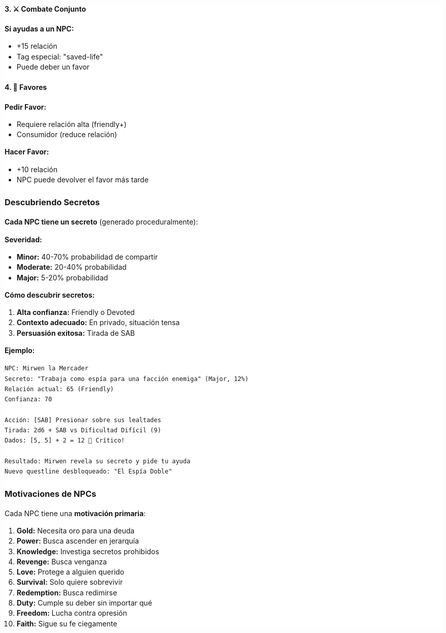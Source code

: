 #### 3. ⚔️ Combate Conjunto

**Si ayudas a un NPC:**
- +15 relación
- Tag especial: "saved-life"
- Puede deber un favor

#### 4. 🤝 Favores

**Pedir Favor:**
- Requiere relación alta (friendly+)
- Consumidor (reduce relación)

**Hacer Favor:**
- +10 relación
- NPC puede devolver el favor más tarde

### Descubriendo Secretos

**Cada NPC tiene un secreto** (generado proceduralmente):

**Severidad:**
- **Minor:** 40-70% probabilidad de compartir
- **Moderate:** 20-40% probabilidad
- **Major:** 5-20% probabilidad

**Cómo descubrir secretos:**
1. **Alta confianza:** Friendly o Devoted
2. **Contexto adecuado:** En privado, situación tensa
3. **Persuasión exitosa:** Tirada de SAB

**Ejemplo:**
```
NPC: Mirwen la Mercader
Secreto: "Trabaja como espía para una facción enemiga" (Major, 12%)
Relación actual: 65 (Friendly)
Confianza: 70

Acción: [SAB] Presionar sobre sus lealtades
Tirada: 2d6 + SAB vs Dificultad Difícil (9)
Dados: [5, 5] + 2 = 12 🌟 Crítico!

Resultado: Mirwen revela su secreto y pide tu ayuda
Nuevo questline desbloqueado: "El Espía Doble"
```

### Motivaciones de NPCs

Cada NPC tiene una **motivación primaria**:

1. **Gold:** Necesita oro para una deuda
2. **Power:** Busca ascender en jerarquía
3. **Knowledge:** Investiga secretos prohibidos
4. **Revenge:** Busca venganza
5. **Love:** Protege a alguien querido
6. **Survival:** Solo quiere sobrevivir
7. **Redemption:** Busca redimirse
8. **Duty:** Cumple su deber sin importar qué
9. **Freedom:** Lucha contra opresión
10. **Faith:** Sigue su fe ciegamente

